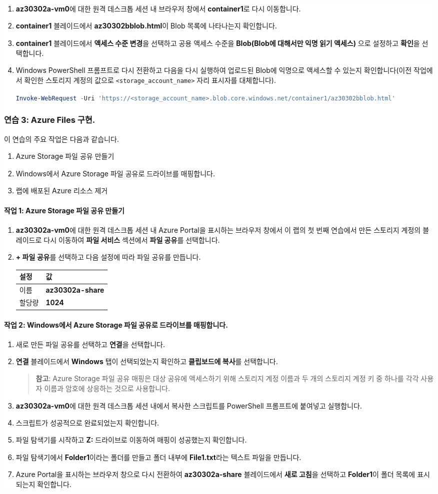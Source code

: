 1. **az30302a-vm0**에 대한 원격 데스크톱 세션 내 브라우저 창에서 **container1**로 다시 이동합니다.

1. **container1** 블레이드에서 **az30302bblob.html**이 Blob 목록에 나타나는지 확인합니다.

1. **container1** 블레이드에서 **액세스 수준 변경**을 선택하고 공용 액세스 수준을 **Blob(Blob에 대해서만 익명 읽기 액세스)** 으로 설정하고 **확인**을 선택합니다. 

1. Windows PowerShell 프롬프트로 다시 전환하고 다음을 다시 실행하여 업로드된 Blob에 익명으로 액세스할 수 있는지 확인합니다(이전 작업에서 확인한 스토리지 계정의 값으로 `<storage_account_name>` 자리 표시자를 대체합니다).

   ```powershell
   Invoke-WebRequest -Uri 'https://<storage_account_name>.blob.core.windows.net/container1/az30302bblob.html'
   ```


### 연습 3: Azure Files 구현.
  
이 연습의 주요 작업은 다음과 같습니다.

1. Azure Storage 파일 공유 만들기

1. Windows에서 Azure Storage 파일 공유로 드라이브를 매핑합니다.

1. 랩에 배포된 Azure 리소스 제거


#### 작업 1: Azure Storage 파일 공유 만들기

1. **az30302a-vm0**에 대한 원격 데스크톱 세션 내 Azure Portal을 표시하는 브라우저 창에서 이 랩의 첫 번째 연습에서 만든 스토리지 계정의 블레이드로 다시 이동하여 **파일 서비스** 섹션에서 **파일 공유**를 선택합니다.

1. **+ 파일 공유**를 선택하고 다음 설정에 따라 파일 공유를 만듭니다.

    | 설정 | 값 |
    | --- | --- |
    | 이름 | **az30302a-share** |
    | 할당량 | **1024** |


#### 작업 2: Windows에서 Azure Storage 파일 공유로 드라이브를 매핑합니다.

1. 새로 만든 파일 공유를 선택하고 **연결**을 선택합니다.

1. **연결** 블레이드에서 **Windows** 탭이 선택되었는지 확인하고 **클립보드에 복사**를 선택합니다.

    >**참고**: Azure Storage 파일 공유 매핑은 대상 공유에 액세스하기 위해 스토리지 계정 이름과 두 개의 스토리지 계정 키 중 하나를 각각 사용자 이름과 암호에 상응하는 것으로 사용합니다.

1. **az30302a-vm0**에 대한 원격 데스크톱 세션 내에서 복사한 스크립트를 PowerShell 프롬프트에 붙여넣고 실행합니다.

1. 스크립트가 성공적으로 완료되었는지 확인합니다. 

1. 파일 탐색기를 시작하고 **Z:** 드라이브로 이동하여 매핑이 성공했는지 확인합니다. 

1. 파일 탐색기에서 **Folder1**이라는 폴더를 만들고 폴더 내부에 **File1.txt**라는 텍스트 파일을 만듭니다.

1. Azure Portal을 표시하는 브라우저 창으로 다시 전환하여 **az30302a-share** 블레이드에서 **새로 고침**을 선택하고 **Folder1**이 폴더 목록에 표시되는지 확인합니다. 

